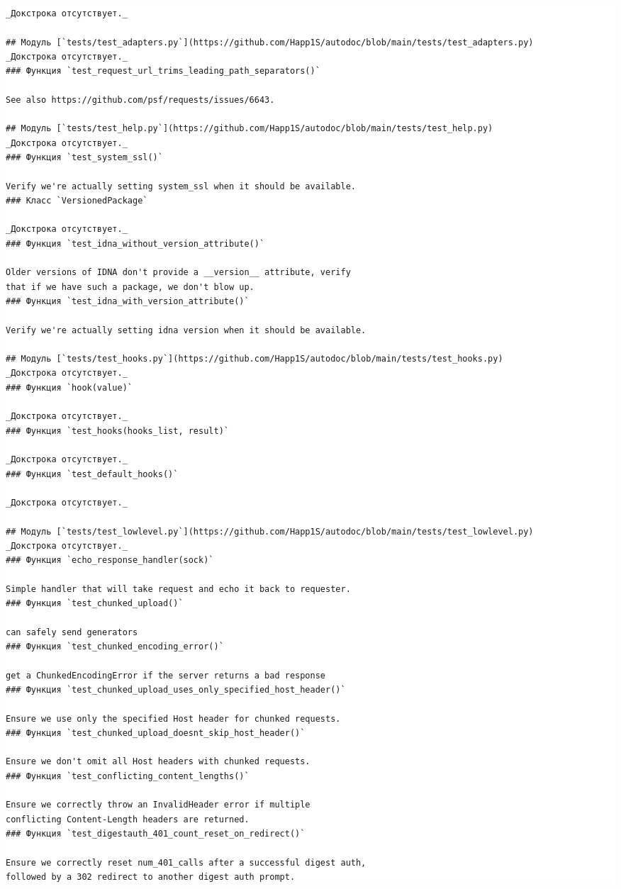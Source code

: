 ~~~~~~~~~~~~~~~~~~~~~
_Докстрока отсутствует._

## Модуль [`tests/test_adapters.py`](https://github.com/Happ1S/autodoc/blob/main/tests/test_adapters.py)
_Докстрока отсутствует._
### Функция `test_request_url_trims_leading_path_separators()`

See also https://github.com/psf/requests/issues/6643.

## Модуль [`tests/test_help.py`](https://github.com/Happ1S/autodoc/blob/main/tests/test_help.py)
_Докстрока отсутствует._
### Функция `test_system_ssl()`

Verify we're actually setting system_ssl when it should be available.
### Класс `VersionedPackage`

_Докстрока отсутствует._
### Функция `test_idna_without_version_attribute()`

Older versions of IDNA don't provide a __version__ attribute, verify
that if we have such a package, we don't blow up.
### Функция `test_idna_with_version_attribute()`

Verify we're actually setting idna version when it should be available.

## Модуль [`tests/test_hooks.py`](https://github.com/Happ1S/autodoc/blob/main/tests/test_hooks.py)
_Докстрока отсутствует._
### Функция `hook(value)`

_Докстрока отсутствует._
### Функция `test_hooks(hooks_list, result)`

_Докстрока отсутствует._
### Функция `test_default_hooks()`

_Докстрока отсутствует._

## Модуль [`tests/test_lowlevel.py`](https://github.com/Happ1S/autodoc/blob/main/tests/test_lowlevel.py)
_Докстрока отсутствует._
### Функция `echo_response_handler(sock)`

Simple handler that will take request and echo it back to requester.
### Функция `test_chunked_upload()`

can safely send generators
### Функция `test_chunked_encoding_error()`

get a ChunkedEncodingError if the server returns a bad response
### Функция `test_chunked_upload_uses_only_specified_host_header()`

Ensure we use only the specified Host header for chunked requests.
### Функция `test_chunked_upload_doesnt_skip_host_header()`

Ensure we don't omit all Host headers with chunked requests.
### Функция `test_conflicting_content_lengths()`

Ensure we correctly throw an InvalidHeader error if multiple
conflicting Content-Length headers are returned.
### Функция `test_digestauth_401_count_reset_on_redirect()`

Ensure we correctly reset num_401_calls after a successful digest auth,
followed by a 302 redirect to another digest auth prompt.
~~~~~~~~~~~~~~~~~~~~~